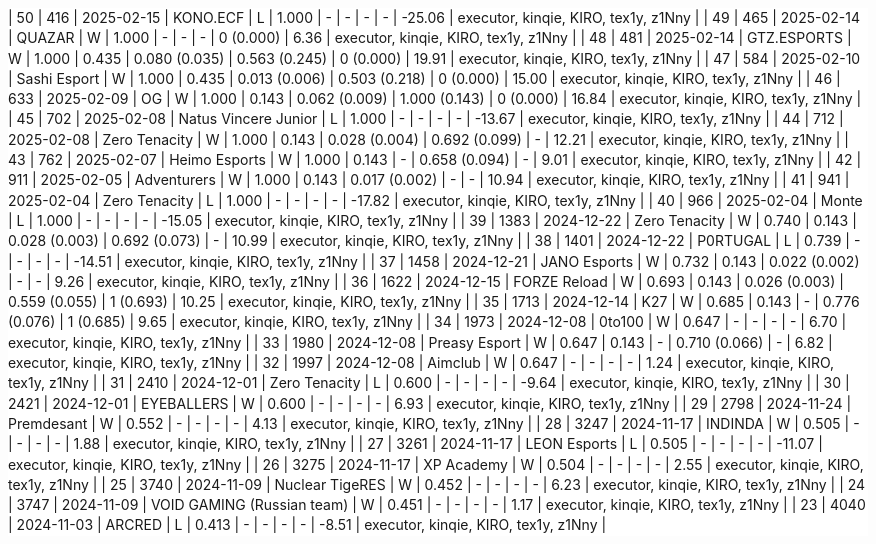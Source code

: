 |           50 |      416 | 2025-02-15 | KONO.ECF                        | L   | 1.000      | -            | -                | -                | -         |   -25.06 | executor, kinqie, KIRO, tex1y, z1Nny      |
|           49 |      465 | 2025-02-14 | QUAZAR                          | W   | 1.000      | -            | -                | -                | 0 (0.000) |     6.36 | executor, kinqie, KIRO, tex1y, z1Nny      |
|           48 |      481 | 2025-02-14 | GTZ.ESPORTS                     | W   | 1.000      | 0.435        | 0.080 (0.035)    | 0.563 (0.245)    | 0 (0.000) |    19.91 | executor, kinqie, KIRO, tex1y, z1Nny      |
|           47 |      584 | 2025-02-10 | Sashi Esport                    | W   | 1.000      | 0.435        | 0.013 (0.006)    | 0.503 (0.218)    | 0 (0.000) |    15.00 | executor, kinqie, KIRO, tex1y, z1Nny      |
|           46 |      633 | 2025-02-09 | OG                              | W   | 1.000      | 0.143        | 0.062 (0.009)    | 1.000 (0.143)    | 0 (0.000) |    16.84 | executor, kinqie, KIRO, tex1y, z1Nny      |
|           45 |      702 | 2025-02-08 | Natus Vincere Junior            | L   | 1.000      | -            | -                | -                | -         |   -13.67 | executor, kinqie, KIRO, tex1y, z1Nny      |
|           44 |      712 | 2025-02-08 | Zero Tenacity                   | W   | 1.000      | 0.143        | 0.028 (0.004)    | 0.692 (0.099)    | -         |    12.21 | executor, kinqie, KIRO, tex1y, z1Nny      |
|           43 |      762 | 2025-02-07 | Heimo Esports                   | W   | 1.000      | 0.143        | -                | 0.658 (0.094)    | -         |     9.01 | executor, kinqie, KIRO, tex1y, z1Nny      |
|           42 |      911 | 2025-02-05 | Adventurers                     | W   | 1.000      | 0.143        | 0.017 (0.002)    | -                | -         |    10.94 | executor, kinqie, KIRO, tex1y, z1Nny      |
|           41 |      941 | 2025-02-04 | Zero Tenacity                   | L   | 1.000      | -            | -                | -                | -         |   -17.82 | executor, kinqie, KIRO, tex1y, z1Nny      |
|           40 |      966 | 2025-02-04 | Monte                           | L   | 1.000      | -            | -                | -                | -         |   -15.05 | executor, kinqie, KIRO, tex1y, z1Nny      |
|           39 |     1383 | 2024-12-22 | Zero Tenacity                   | W   | 0.740      | 0.143        | 0.028 (0.003)    | 0.692 (0.073)    | -         |    10.99 | executor, kinqie, KIRO, tex1y, z1Nny      |
|           38 |     1401 | 2024-12-22 | P0RTUGAL                        | L   | 0.739      | -            | -                | -                | -         |   -14.51 | executor, kinqie, KIRO, tex1y, z1Nny      |
|           37 |     1458 | 2024-12-21 | JANO Esports                    | W   | 0.732      | 0.143        | 0.022 (0.002)    | -                | -         |     9.26 | executor, kinqie, KIRO, tex1y, z1Nny      |
|           36 |     1622 | 2024-12-15 | FORZE Reload                    | W   | 0.693      | 0.143        | 0.026 (0.003)    | 0.559 (0.055)    | 1 (0.693) |    10.25 | executor, kinqie, KIRO, tex1y, z1Nny      |
|           35 |     1713 | 2024-12-14 | K27                             | W   | 0.685      | 0.143        | -                | 0.776 (0.076)    | 1 (0.685) |     9.65 | executor, kinqie, KIRO, tex1y, z1Nny      |
|           34 |     1973 | 2024-12-08 | 0to100                          | W   | 0.647      | -            | -                | -                | -         |     6.70 | executor, kinqie, KIRO, tex1y, z1Nny      |
|           33 |     1980 | 2024-12-08 | Preasy Esport                   | W   | 0.647      | 0.143        | -                | 0.710 (0.066)    | -         |     6.82 | executor, kinqie, KIRO, tex1y, z1Nny      |
|           32 |     1997 | 2024-12-08 | Aimclub                         | W   | 0.647      | -            | -                | -                | -         |     1.24 | executor, kinqie, KIRO, tex1y, z1Nny      |
|           31 |     2410 | 2024-12-01 | Zero Tenacity                   | L   | 0.600      | -            | -                | -                | -         |    -9.64 | executor, kinqie, KIRO, tex1y, z1Nny      |
|           30 |     2421 | 2024-12-01 | EYEBALLERS                      | W   | 0.600      | -            | -                | -                | -         |     6.93 | executor, kinqie, KIRO, tex1y, z1Nny      |
|           29 |     2798 | 2024-11-24 | Premdesant                      | W   | 0.552      | -            | -                | -                | -         |     4.13 | executor, kinqie, KIRO, tex1y, z1Nny      |
|           28 |     3247 | 2024-11-17 | INDINDA                         | W   | 0.505      | -            | -                | -                | -         |     1.88 | executor, kinqie, KIRO, tex1y, z1Nny      |
|           27 |     3261 | 2024-11-17 | LEON Esports                    | L   | 0.505      | -            | -                | -                | -         |   -11.07 | executor, kinqie, KIRO, tex1y, z1Nny      |
|           26 |     3275 | 2024-11-17 | XP Academy                      | W   | 0.504      | -            | -                | -                | -         |     2.55 | executor, kinqie, KIRO, tex1y, z1Nny      |
|           25 |     3740 | 2024-11-09 | Nuclear TigeRES                 | W   | 0.452      | -            | -                | -                | -         |     6.23 | executor, kinqie, KIRO, tex1y, z1Nny      |
|           24 |     3747 | 2024-11-09 | VOID GAMING (Russian team)      | W   | 0.451      | -            | -                | -                | -         |     1.17 | executor, kinqie, KIRO, tex1y, z1Nny      |
|           23 |     4040 | 2024-11-03 | ARCRED                          | L   | 0.413      | -            | -                | -                | -         |    -8.51 | executor, kinqie, KIRO, tex1y, z1Nny      |